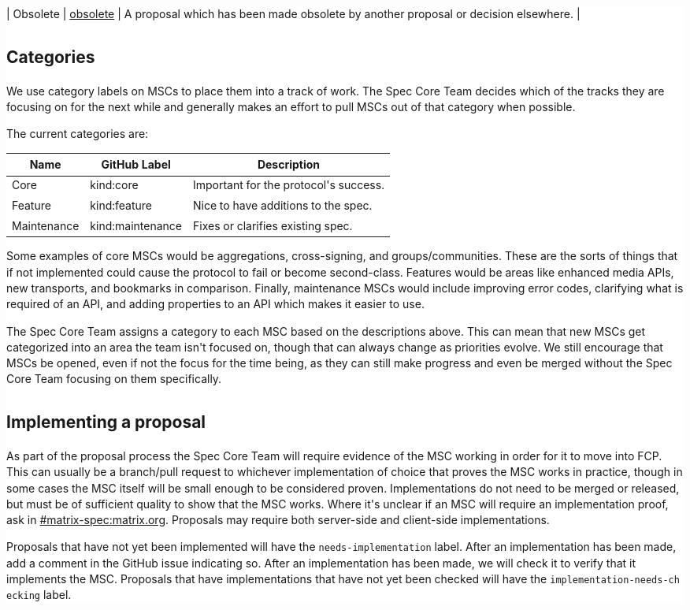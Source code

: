 | Obsolete                        | [obsolete](https://github.com/matrix-org/matrix-spec-proposals/issues?q=draft:false+label%3Aproposal+label%3Aobsolete+)                                             | A proposal which has been made obsolete by another proposal or decision elsewhere.                                      |

## Categories

We use category labels on MSCs to place them into a track of work. The
Spec Core Team decides which of the tracks they are focusing on for the
next while and generally makes an effort to pull MSCs out of that
category when possible.

The current categories are:

| Name        | GitHub Label     | Description                           |
|-------------|------------------|---------------------------------------|
| Core        | kind:core        | Important for the protocol's success. |
| Feature     | kind:feature     | Nice to have additions to the spec.   |
| Maintenance | kind:maintenance | Fixes or clarifies existing spec.     |

Some examples of core MSCs would be aggregations, cross-signing, and
groups/communities. These are the sorts of things that if not
implemented could cause the protocol to fail or become second-class.
Features would be areas like enhanced media APIs, new transports, and
bookmarks in comparison. Finally, maintenance MSCs would include
improving error codes, clarifying what is required of an API, and adding
properties to an API which makes it easier to use.

The Spec Core Team assigns a category to each MSC based on the
descriptions above. This can mean that new MSCs get categorized into an
area the team isn't focused on, though that can always change as
priorities evolve. We still encourage that MSCs be opened, even if not
the focus for the time being, as they can still make progress and even
be merged without the Spec Core Team focusing on them specifically.

## Implementing a proposal

As part of the proposal process the Spec Core Team will require evidence
of the MSC working in order for it to move into FCP. This can usually be
a branch/pull request to whichever implementation of choice that proves
the MSC works in practice, though in some cases the MSC itself will be
small enough to be considered proven. Implementations do not need to be
merged or released, but must be of sufficient quality to show that the
MSC works. Where it's unclear if an MSC will require an implementation
proof, ask in [\#matrix-spec:matrix.org](https://matrix.to/#/#matrix-spec:matrix.org).
Proposals may require both server-side and client-side implementations.

Proposals that have not yet been implemented will have the
`needs-implementation` label. After an implementation has been made, add a
comment in the GitHub issue indicating so. After an implementation has been
made, we will check it to verify that it implements the MSC. Proposals that
have implementations that have not yet been checked will have the
`implementation-needs-checking` label.

